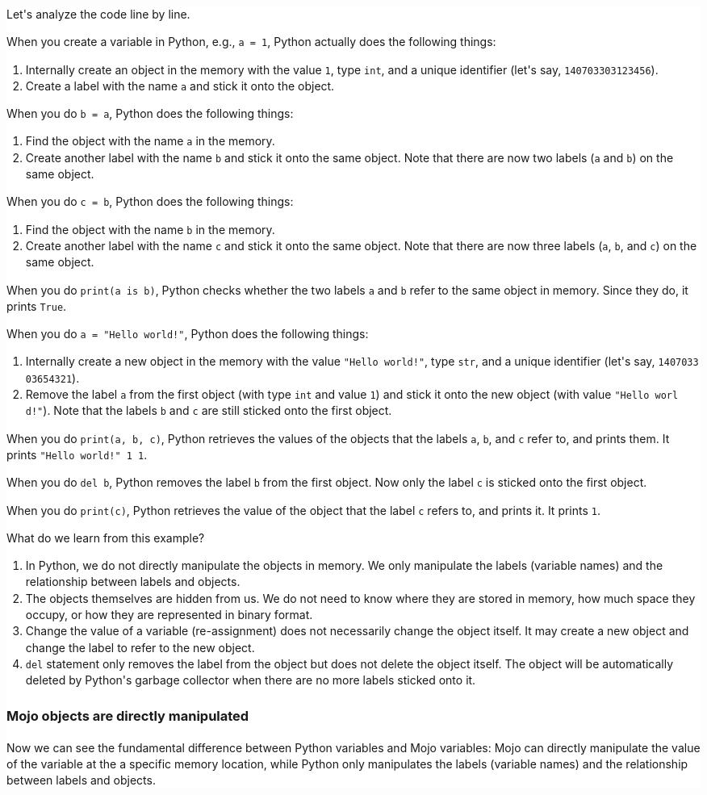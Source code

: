 Let's analyze the code line by line.

When you create a variable in Python, e.g., `a = 1`, Python actually does the following things:

1. Internally create an object in the memory with the value `1`, type `int`, and a unique identifier (let's say, `140703303123456`).
1. Create a label with the name `a` and stick it onto the object.

When you do `b = a`, Python does the following things:

1. Find the object with the name `a` in the memory.
1. Create another label with the name `b` and stick it onto the same object. Note that there are now two labels (`a` and `b`) on the same object.

When you do `c = b`, Python does the following things:

1. Find the object with the name `b` in the memory.
1. Create another label with the name `c` and stick it onto the same object. Note that there are now three labels (`a`, `b`, and `c`) on the same object.

When you do `print(a is b)`, Python checks whether the two labels `a` and `b` refer to the same object in memory. Since they do, it prints `True`.

When you do `a = "Hello world!"`, Python does the following things:

1. Internally create a new object in the memory with the value `"Hello world!"`, type `str`, and a unique identifier (let's say, `140703303654321`).
1. Remove the label `a` from the first object (with type `int` and value `1`) and stick it onto the new object (with value `"Hello world!"`). Note that the labels `b` and `c` are still sticked onto the first object.

When you do `print(a, b, c)`, Python retrieves the values of the objects that the labels `a`, `b`, and `c` refer to, and prints them. It prints `"Hello world!" 1 1`.

When you do `del b`, Python removes the label `b` from the first object. Now only the label `c` is sticked onto the first object.

When you do `print(c)`, Python retrieves the value of the object that the label `c` refers to, and prints it. It prints `1`.

What do we learn from this example?

1. In Python, we do not directly manipulate the objects in memory. We only manipulate the labels (variable names) and the relationship between labels and objects.
1. The objects themselves are hidden from us. We do not need to know where they are stored in memory, how much space they occupy, or how they are represented in binary format.
1. Change the value of a variable (re-assignment) does not necessarily change the object itself. It may create a new object and change the label to refer to the new object.
1. `del` statement only removes the label from the object but does not delete the object itself. The object will be automatically deleted by Python's garbage collector when there are no more labels sticked onto it.

### Mojo objects are directly manipulated

Now we can see the fundamental difference between Python variables and Mojo variables: Mojo can directly manipulate the value of the variable at the a specific memory location, while Python only manipulates the labels (variable names) and the relationship between labels and objects.
